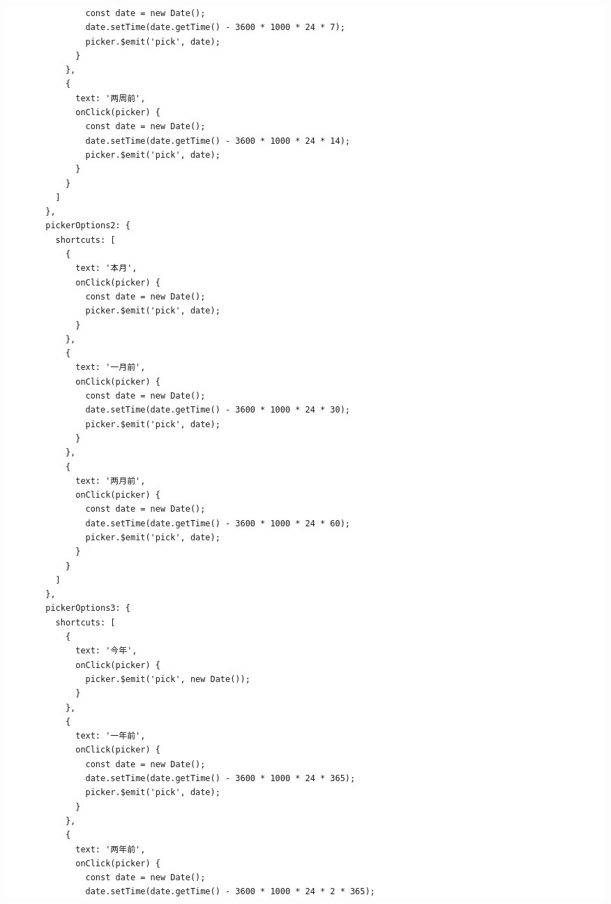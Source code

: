 ```html
                const date = new Date();
                date.setTime(date.getTime() - 3600 * 1000 * 24 * 7);
                picker.$emit('pick', date);
              }
            },
            {
              text: '两周前',
              onClick(picker) {
                const date = new Date();
                date.setTime(date.getTime() - 3600 * 1000 * 24 * 14);
                picker.$emit('pick', date);
              }
            }
          ]
        },
        pickerOptions2: {
          shortcuts: [
            {
              text: '本月',
              onClick(picker) {
                const date = new Date();
                picker.$emit('pick', date);
              }
            },
            {
              text: '一月前',
              onClick(picker) {
                const date = new Date();
                date.setTime(date.getTime() - 3600 * 1000 * 24 * 30);
                picker.$emit('pick', date);
              }
            },
            {
              text: '两月前',
              onClick(picker) {
                const date = new Date();
                date.setTime(date.getTime() - 3600 * 1000 * 24 * 60);
                picker.$emit('pick', date);
              }
            }
          ]
        },
        pickerOptions3: {
          shortcuts: [
            {
              text: '今年',
              onClick(picker) {
                picker.$emit('pick', new Date());
              }
            },
            {
              text: '一年前',
              onClick(picker) {
                const date = new Date();
                date.setTime(date.getTime() - 3600 * 1000 * 24 * 365);
                picker.$emit('pick', date);
              }
            },
            {
              text: '两年前',
              onClick(picker) {
                const date = new Date();
                date.setTime(date.getTime() - 3600 * 1000 * 24 * 2 * 365);
```